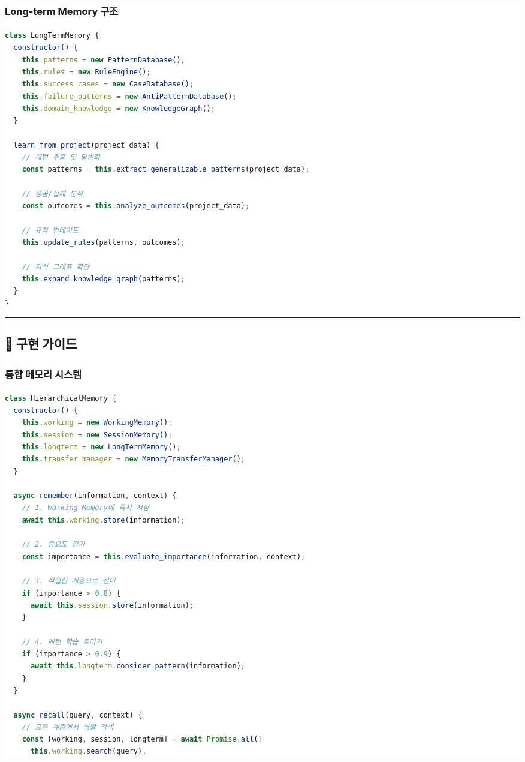 ### **Long-term Memory 구조**
```javascript
class LongTermMemory {
  constructor() {
    this.patterns = new PatternDatabase();
    this.rules = new RuleEngine();
    this.success_cases = new CaseDatabase();
    this.failure_patterns = new AntiPatternDatabase();
    this.domain_knowledge = new KnowledgeGraph();
  }
  
  learn_from_project(project_data) {
    // 패턴 추출 및 일반화
    const patterns = this.extract_generalizable_patterns(project_data);
    
    // 성공/실패 분석
    const outcomes = this.analyze_outcomes(project_data);
    
    // 규칙 업데이트
    this.update_rules(patterns, outcomes);
    
    // 지식 그래프 확장
    this.expand_knowledge_graph(patterns);
  }
}
```

---

## 🔧 구현 가이드

### **통합 메모리 시스템**
```javascript
class HierarchicalMemory {
  constructor() {
    this.working = new WorkingMemory();
    this.session = new SessionMemory();
    this.longterm = new LongTermMemory();
    this.transfer_manager = new MemoryTransferManager();
  }
  
  async remember(information, context) {
    // 1. Working Memory에 즉시 저장
    await this.working.store(information);
    
    // 2. 중요도 평가
    const importance = this.evaluate_importance(information, context);
    
    // 3. 적절한 계층으로 전이
    if (importance > 0.8) {
      await this.session.store(information);
    }
    
    // 4. 패턴 학습 트리거
    if (importance > 0.9) {
      await this.longterm.consider_pattern(information);
    }
  }
  
  async recall(query, context) {
    // 모든 계층에서 병렬 검색
    const [working, session, longterm] = await Promise.all([
      this.working.search(query),
```